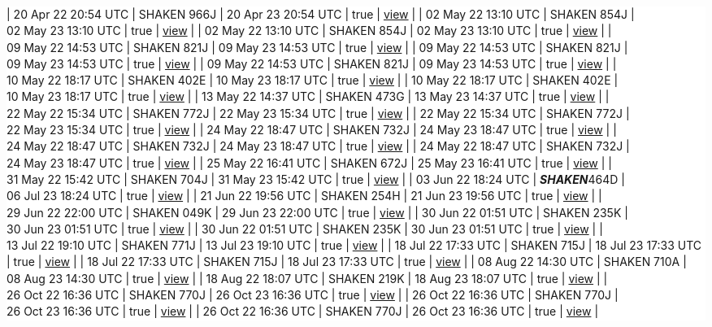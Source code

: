 | 20&#160;Apr&#160;22&#160;20:54&#160;UTC | SHAKEN 966J | 20&#160;Apr&#160;23&#160;20:54&#160;UTC | true | [view](../CERTS/de066971a52eed6408d1d00c985cee5ab0554844ff694b8660bd627644264b7e/README.md) |
| 02&#160;May&#160;22&#160;13:10&#160;UTC | SHAKEN 854J | 02&#160;May&#160;23&#160;13:10&#160;UTC | true | [view](../CERTS/4535b112c5d3933f3d71bc6e4cc98a71479c9618690d778c85c170cf41422e76/README.md) |
| 02&#160;May&#160;22&#160;13:10&#160;UTC | SHAKEN 854J | 02&#160;May&#160;23&#160;13:10&#160;UTC | true | [view](../CERTS/4535b112c5d3933f3d71bc6e4cc98a71479c9618690d778c85c170cf41422e76/README.md) |
| 09&#160;May&#160;22&#160;14:53&#160;UTC | SHAKEN 821J | 09&#160;May&#160;23&#160;14:53&#160;UTC | true | [view](../CERTS/3e6046796b5cc7710e323960eff671ce5e0e2aef1b21e8657e0c3564e09877e1/README.md) |
| 09&#160;May&#160;22&#160;14:53&#160;UTC | SHAKEN 821J | 09&#160;May&#160;23&#160;14:53&#160;UTC | true | [view](../CERTS/3e6046796b5cc7710e323960eff671ce5e0e2aef1b21e8657e0c3564e09877e1/README.md) |
| 09&#160;May&#160;22&#160;14:53&#160;UTC | SHAKEN 821J | 09&#160;May&#160;23&#160;14:53&#160;UTC | true | [view](../CERTS/3e6046796b5cc7710e323960eff671ce5e0e2aef1b21e8657e0c3564e09877e1/README.md) |
| 10&#160;May&#160;22&#160;18:17&#160;UTC | SHAKEN 402E | 10&#160;May&#160;23&#160;18:17&#160;UTC | true | [view](../CERTS/28ad10381bce413d117b7eded64501ec8efb9a2587e41cc0d63ceae2f35ad351/README.md) |
| 10&#160;May&#160;22&#160;18:17&#160;UTC | SHAKEN 402E | 10&#160;May&#160;23&#160;18:17&#160;UTC | true | [view](../CERTS/28ad10381bce413d117b7eded64501ec8efb9a2587e41cc0d63ceae2f35ad351/README.md) |
| 13&#160;May&#160;22&#160;14:37&#160;UTC | SHAKEN 473G | 13&#160;May&#160;23&#160;14:37&#160;UTC | true | [view](../CERTS/12cde52b1a2b43aeeab573361ef36eeb5b4783bf72442aeb0737ff7c9fba0fa2/README.md) |
| 22&#160;May&#160;22&#160;15:34&#160;UTC | SHAKEN 772J | 22&#160;May&#160;23&#160;15:34&#160;UTC | true | [view](../CERTS/644bdc695198227f9a5bedb1c70aab96c11416e2ca996c0cbeb03a906cbc54d6/README.md) |
| 22&#160;May&#160;22&#160;15:34&#160;UTC | SHAKEN 772J | 22&#160;May&#160;23&#160;15:34&#160;UTC | true | [view](../CERTS/644bdc695198227f9a5bedb1c70aab96c11416e2ca996c0cbeb03a906cbc54d6/README.md) |
| 24&#160;May&#160;22&#160;18:47&#160;UTC | SHAKEN 732J | 24&#160;May&#160;23&#160;18:47&#160;UTC | true | [view](../CERTS/3614b73ce2926d939d99f67d12f1b63ca1ba7f8f9ae6885e108384e7a725713e/README.md) |
| 24&#160;May&#160;22&#160;18:47&#160;UTC | SHAKEN 732J | 24&#160;May&#160;23&#160;18:47&#160;UTC | true | [view](../CERTS/3614b73ce2926d939d99f67d12f1b63ca1ba7f8f9ae6885e108384e7a725713e/README.md) |
| 24&#160;May&#160;22&#160;18:47&#160;UTC | SHAKEN 732J | 24&#160;May&#160;23&#160;18:47&#160;UTC | true | [view](../CERTS/3614b73ce2926d939d99f67d12f1b63ca1ba7f8f9ae6885e108384e7a725713e/README.md) |
| 25&#160;May&#160;22&#160;16:41&#160;UTC | SHAKEN 672J | 25&#160;May&#160;23&#160;16:41&#160;UTC | true | [view](../CERTS/30bbe0bdbf6c302c8da0f6e23fb56df86d12bd6a784383dc6e475d2b6a172925/README.md) |
| 31&#160;May&#160;22&#160;15:42&#160;UTC | SHAKEN 704J | 31&#160;May&#160;23&#160;15:42&#160;UTC | true | [view](../CERTS/7d6ad3d1bfc3820ad65514ccd15606e93f9df5c8732fe3e374b3e3522c40cf57/README.md) |
| 03&#160;Jun&#160;22&#160;18:24&#160;UTC | ***SHAKEN***464D | 06&#160;Jul&#160;23&#160;18:24&#160;UTC | true | [view](../CERTS/355a6340a22baccd5c8cbd19fdfc6c4ca617e0c5af701e83708a67d1e51eba9e/README.md) |
| 21&#160;Jun&#160;22&#160;19:56&#160;UTC | SHAKEN 254H | 21&#160;Jun&#160;23&#160;19:56&#160;UTC | true | [view](../CERTS/8605c03e7a4468d46dd9b066a26a157499596a64c033f0e029d1a14dd756a56a/README.md) |
| 29&#160;Jun&#160;22&#160;22:00&#160;UTC | SHAKEN 049K | 29&#160;Jun&#160;23&#160;22:00&#160;UTC | true | [view](../CERTS/37d491d2756716824cbf4707b31a034fef6584e4e6d95d327a7428e68e92a02f/README.md) |
| 30&#160;Jun&#160;22&#160;01:51&#160;UTC | SHAKEN 235K | 30&#160;Jun&#160;23&#160;01:51&#160;UTC | true | [view](../CERTS/cad17de4a8e16887b31ad2c62a00554e87f43ee1a45f477fa4193b3cfb1fe281/README.md) |
| 30&#160;Jun&#160;22&#160;01:51&#160;UTC | SHAKEN 235K | 30&#160;Jun&#160;23&#160;01:51&#160;UTC | true | [view](../CERTS/cad17de4a8e16887b31ad2c62a00554e87f43ee1a45f477fa4193b3cfb1fe281/README.md) |
| 13&#160;Jul&#160;22&#160;19:10&#160;UTC | SHAKEN 771J | 13&#160;Jul&#160;23&#160;19:10&#160;UTC | true | [view](../CERTS/0d7b51533df7b19ce84f11cf53ff9c2260e112501402635565d154d9e9741d63/README.md) |
| 18&#160;Jul&#160;22&#160;17:33&#160;UTC | SHAKEN 715J | 18&#160;Jul&#160;23&#160;17:33&#160;UTC | true | [view](../CERTS/450172823b48d29255bde6a9ec9e921f8e275b76c1a33986f23fa9d410802eac/README.md) |
| 18&#160;Jul&#160;22&#160;17:33&#160;UTC | SHAKEN 715J | 18&#160;Jul&#160;23&#160;17:33&#160;UTC | true | [view](../CERTS/450172823b48d29255bde6a9ec9e921f8e275b76c1a33986f23fa9d410802eac/README.md) |
| 08&#160;Aug&#160;22&#160;14:30&#160;UTC | SHAKEN 710A | 08&#160;Aug&#160;23&#160;14:30&#160;UTC | true | [view](../CERTS/e97dffcbf85f9183ac12212e1a9e342f76ffd96d6c6d280854fb31e9465d481a/README.md) |
| 18&#160;Aug&#160;22&#160;18:07&#160;UTC | SHAKEN 219K | 18&#160;Aug&#160;23&#160;18:07&#160;UTC | true | [view](../CERTS/fc1a6306ba8c8e009e014efbcf859e5740cae4ebfac67e9628ef65e16209c9b1/README.md) |
| 26&#160;Oct&#160;22&#160;16:36&#160;UTC | SHAKEN 770J | 26&#160;Oct&#160;23&#160;16:36&#160;UTC | true | [view](../CERTS/c0d94a93ff7d9519ab97a0e8a44ecae02198e5df6ca89a8783163d00a80583ea/README.md) |
| 26&#160;Oct&#160;22&#160;16:36&#160;UTC | SHAKEN 770J | 26&#160;Oct&#160;23&#160;16:36&#160;UTC | true | [view](../CERTS/c0d94a93ff7d9519ab97a0e8a44ecae02198e5df6ca89a8783163d00a80583ea/README.md) |
| 26&#160;Oct&#160;22&#160;16:36&#160;UTC | SHAKEN 770J | 26&#160;Oct&#160;23&#160;16:36&#160;UTC | true | [view](../CERTS/c0d94a93ff7d9519ab97a0e8a44ecae02198e5df6ca89a8783163d00a80583ea/README.md) |